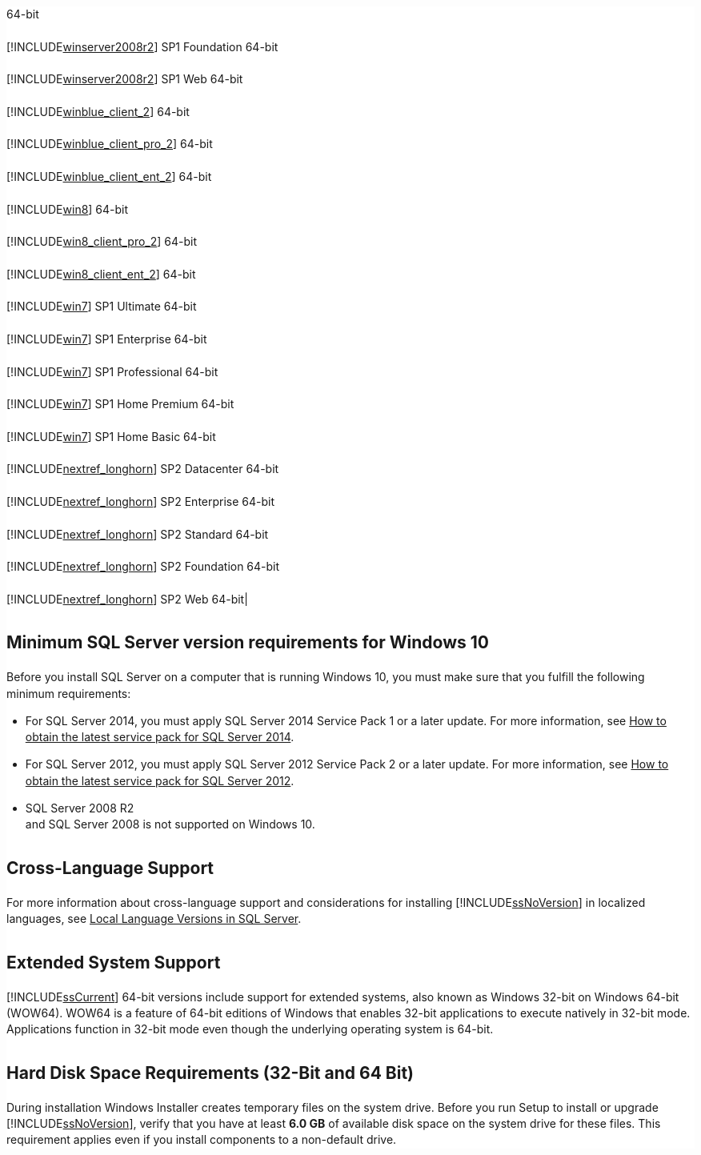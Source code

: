 64-bit<br /><br /> [!INCLUDE[winserver2008r2](../../includes/winserver2008r2-md.md)] SP1 Foundation 64-bit<br /><br /> [!INCLUDE[winserver2008r2](../../includes/winserver2008r2-md.md)] SP1 Web 64-bit<br /><br /> [!INCLUDE[winblue_client_2](../../includes/winblue-client-2-md.md)] 64-bit<br /><br /> [!INCLUDE[winblue_client_pro_2](../../includes/winblue-client-pro-2-md.md)] 64-bit<br /><br /> [!INCLUDE[winblue_client_ent_2](../../includes/winblue-client-ent-2-md.md)] 64-bit<br /><br /> [!INCLUDE[win8](../../includes/win8-md.md)] 64-bit<br /><br /> [!INCLUDE[win8_client_pro_2](../../includes/win8-client-pro-2-md.md)] 64-bit<br /><br /> [!INCLUDE[win8_client_ent_2](../../includes/win8-client-ent-2-md.md)] 64-bit<br /><br /> [!INCLUDE[win7](../../includes/win7-md.md)] SP1 Ultimate 64-bit<br /><br /> [!INCLUDE[win7](../../includes/win7-md.md)] SP1 Enterprise 64-bit<br /><br /> [!INCLUDE[win7](../../includes/win7-md.md)] SP1 Professional 64-bit<br /><br /> [!INCLUDE[win7](../../includes/win7-md.md)] SP1 Home Premium 64-bit<br /><br /> [!INCLUDE[win7](../../includes/win7-md.md)] SP1 Home Basic 64-bit<br /><br /> [!INCLUDE[nextref_longhorn](../../includes/nextref-longhorn-md.md)] SP2 Datacenter 64-bit<br /><br /> [!INCLUDE[nextref_longhorn](../../includes/nextref-longhorn-md.md)] SP2 Enterprise 64-bit<br /><br /> [!INCLUDE[nextref_longhorn](../../includes/nextref-longhorn-md.md)] SP2 Standard 64-bit<br /><br /> [!INCLUDE[nextref_longhorn](../../includes/nextref-longhorn-md.md)] SP2 Foundation 64-bit<br /><br /> [!INCLUDE[nextref_longhorn](../../includes/nextref-longhorn-md.md)] SP2 Web 64-bit|  
  
## Minimum SQL Server version requirements for Windows 10  
 Before you install SQL Server on a computer that is running Windows 10, you must make sure that you fulfill the following minimum requirements:  
  
-   For SQL Server 2014, you must apply SQL Server 2014 Service Pack 1 or a later update. For more information, see [How to obtain the latest service pack for SQL Server 2014](https://support.microsoft.com/kb/2958069).  
  
-   For SQL Server 2012, you must apply SQL Server 2012 Service Pack 2 or a later update. For more information, see [How to obtain the latest service pack for SQL Server 2012](https://support.microsoft.com/kb/2755533).  
  
-   SQL Server 2008 R2  
    and SQL Server 2008 is not supported on Windows 10.  
  
##  <a name="CrossLanguageSupport"></a> Cross-Language Support  
 For more information about cross-language support and considerations for installing [!INCLUDE[ssNoVersion](../../includes/ssnoversion-md.md)] in localized languages, see [Local Language Versions in SQL Server](local-language-versions-in-sql-server.md).  
  
##  <a name="ess"></a> Extended System Support  
 [!INCLUDE[ssCurrent](../../includes/sscurrent-md.md)] 64-bit versions include support for extended systems, also known as Windows 32-bit on Windows 64-bit (WOW64). WOW64 is a feature of 64-bit editions of Windows that enables 32-bit applications to execute natively in 32-bit mode. Applications function in 32-bit mode even though the underlying operating system is 64-bit.  
  
##  <a name="HardDiskSpace"></a> Hard Disk Space Requirements (32-Bit and 64 Bit)  
 During installation Windows Installer creates temporary files on the system drive. Before you run Setup to install or upgrade [!INCLUDE[ssNoVersion](../../includes/ssnoversion-md.md)], verify that you have at least **6.0 GB** of available disk space on the system drive for these files. This requirement applies even if you install components to a non-default drive.  
  